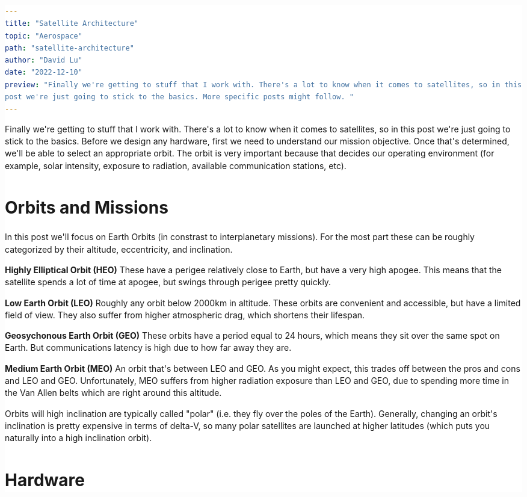 ```yaml
---
title: "Satellite Architecture"
topic: "Aerospace"
path: "satellite-architecture"
author: "David Lu"
date: "2022-12-10"
preview: "Finally we're getting to stuff that I work with. There's a lot to know when it comes to satellites, so in this post we're just going to stick to the basics. More specific posts might follow. "
---
```



Finally we're getting to stuff that I work with. There's a lot to know when it comes to satellites, so in this post we're just going to stick to the basics. Before we design any hardware, first we need to understand our mission objective. Once that's determined, we'll be able to select an appropriate orbit. The orbit is very important because that decides our operating environment (for example, solar intensity, exposure to radiation, available communication stations, etc).


# Orbits and Missions

<v-divider></v-divider>

In this post we'll focus on Earth Orbits (in constrast to interplanetary missions). For the most part these can be roughly categorized by their altitude, eccentricity, and inclination.

**Highly Elliptical Orbit (HEO)**
These have a perigee relatively close to Earth, but have a very high apogee. This means that the satellite spends a lot of time at apogee, but swings through perigee pretty quickly.

**Low Earth Orbit (LEO)**
Roughly any orbit below 2000km in altitude. These orbits are convenient and accessible, but have a limited field of view. They also suffer from higher atmospheric drag, which shortens their lifespan.

**Geosychonous Earth Orbit (GEO)**
These orbits have a period equal to 24 hours, which means they sit over the same spot on Earth. But communications latency is high due to how far away they are.

**Medium Earth Orbit (MEO)**
An orbit that's between LEO and GEO. As you might expect, this trades off between the pros and cons and LEO and GEO. Unfortunately, MEO suffers from higher radiation exposure than LEO and GEO, due to spending more time in the Van Allen belts which are right around this altitude. 

Orbits will high inclination are typically called "polar" (i.e. they fly over the poles of the Earth). Generally, changing an orbit's inclination is pretty expensive in terms of delta-V, so many polar satellites are launched at higher latitudes (which puts you naturally into a high inclination orbit).


# Hardware

<v-divider></v-divider>
